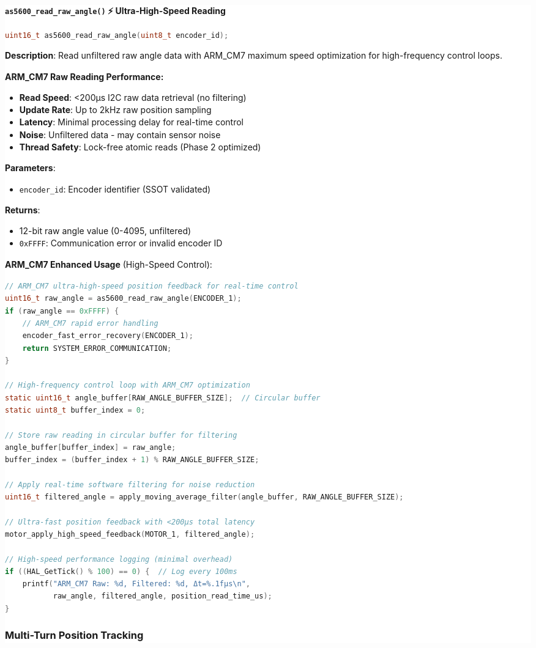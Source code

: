 #### `as5600_read_raw_angle()` ⚡ Ultra-High-Speed Reading
```c
uint16_t as5600_read_raw_angle(uint8_t encoder_id);
```
**Description**: Read unfiltered raw angle data with ARM_CM7 maximum speed optimization for high-frequency control loops.

**ARM_CM7 Raw Reading Performance:**
- **Read Speed**: <200µs I2C raw data retrieval (no filtering)
- **Update Rate**: Up to 2kHz raw position sampling
- **Latency**: Minimal processing delay for real-time control
- **Noise**: Unfiltered data - may contain sensor noise
- **Thread Safety**: Lock-free atomic reads (Phase 2 optimized)

**Parameters**:
- `encoder_id`: Encoder identifier (SSOT validated)

**Returns**: 
- 12-bit raw angle value (0-4095, unfiltered)
- `0xFFFF`: Communication error or invalid encoder ID

**ARM_CM7 Enhanced Usage** (High-Speed Control):
```c
// ARM_CM7 ultra-high-speed position feedback for real-time control
uint16_t raw_angle = as5600_read_raw_angle(ENCODER_1);
if (raw_angle == 0xFFFF) {
    // ARM_CM7 rapid error handling
    encoder_fast_error_recovery(ENCODER_1);
    return SYSTEM_ERROR_COMMUNICATION;
}

// High-frequency control loop with ARM_CM7 optimization
static uint16_t angle_buffer[RAW_ANGLE_BUFFER_SIZE];  // Circular buffer
static uint8_t buffer_index = 0;

// Store raw reading in circular buffer for filtering
angle_buffer[buffer_index] = raw_angle;
buffer_index = (buffer_index + 1) % RAW_ANGLE_BUFFER_SIZE;

// Apply real-time software filtering for noise reduction
uint16_t filtered_angle = apply_moving_average_filter(angle_buffer, RAW_ANGLE_BUFFER_SIZE);

// Ultra-fast position feedback with <200µs total latency
motor_apply_high_speed_feedback(MOTOR_1, filtered_angle);

// High-speed performance logging (minimal overhead)
if ((HAL_GetTick() % 100) == 0) {  // Log every 100ms
    printf("ARM_CM7 Raw: %d, Filtered: %d, Δt=%.1fµs\n", 
           raw_angle, filtered_angle, position_read_time_us);
}
```

### Multi-Turn Position Tracking

